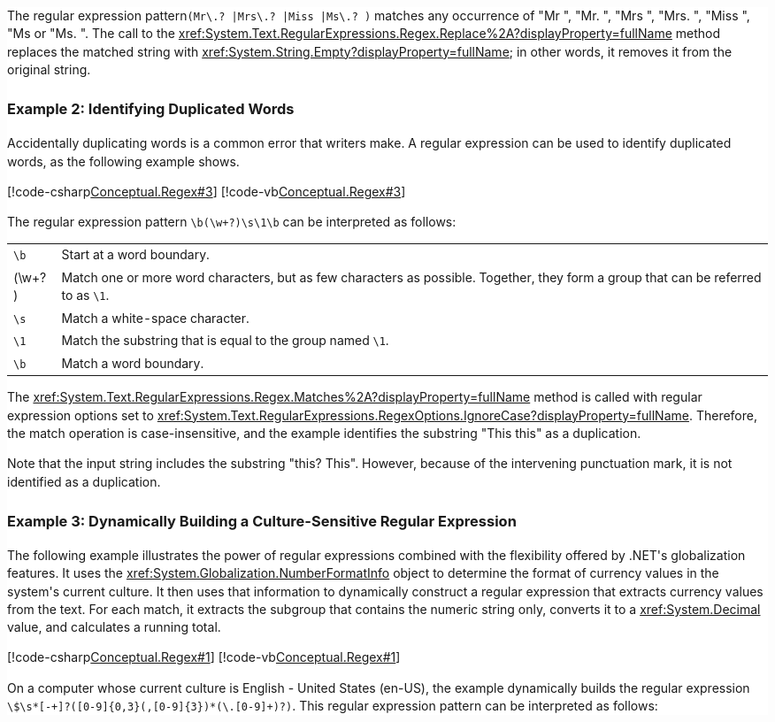  The regular expression pattern`(Mr\.? |Mrs\.? |Miss |Ms\.? )` matches any occurrence of "Mr ", "Mr. ", "Mrs ", "Mrs. ", "Miss ", "Ms or "Ms. ". The call to the <xref:System.Text.RegularExpressions.Regex.Replace%2A?displayProperty=fullName> method replaces the matched string with <xref:System.String.Empty?displayProperty=fullName>; in other words, it removes it from the original string.  
  
### Example 2: Identifying Duplicated Words  
 Accidentally duplicating words is a common error that writers make. A regular expression can be used to identify duplicated words, as the following example shows.  
  
 [!code-csharp[Conceptual.Regex#3](../../../samples/snippets/csharp/VS_Snippets_CLR/conceptual.regex/cs/example2.cs#3)]
 [!code-vb[Conceptual.Regex#3](../../../samples/snippets/visualbasic/VS_Snippets_CLR/conceptual.regex/vb/example2.vb#3)]  
  
 The regular expression pattern `\b(\w+?)\s\1\b` can be interpreted as follows:  
  
|||  
|-|-|  
|`\b`|Start at a word boundary.|  
|(\w+?)|Match one or more word characters, but as few characters as possible. Together, they form a group that can be referred to as `\1`.|  
|`\s`|Match a white-space character.|  
|`\1`|Match the substring that is equal to the group named `\1`.|  
|`\b`|Match a word boundary.|  
  
 The <xref:System.Text.RegularExpressions.Regex.Matches%2A?displayProperty=fullName> method is called with regular expression options set to <xref:System.Text.RegularExpressions.RegexOptions.IgnoreCase?displayProperty=fullName>. Therefore, the match operation is case-insensitive, and the example identifies the substring "This this" as a duplication.  
  
 Note that the input string includes the substring "this? This". However, because of the intervening punctuation mark, it is not identified as a duplication.  
  
### Example 3: Dynamically Building a Culture-Sensitive Regular Expression  
 The following example illustrates the power of regular expressions combined with the flexibility offered by .NET's globalization features. It uses the <xref:System.Globalization.NumberFormatInfo> object to determine the format of currency values in the system's current culture. It then uses that information to dynamically construct a regular expression that extracts currency values from the text. For each match, it extracts the subgroup that contains the numeric string only, converts it to a <xref:System.Decimal> value, and calculates a running total.  
  
 [!code-csharp[Conceptual.Regex#1](../../../samples/snippets/csharp/VS_Snippets_CLR/conceptual.regex/cs/example.cs#1)]
 [!code-vb[Conceptual.Regex#1](../../../samples/snippets/visualbasic/VS_Snippets_CLR/conceptual.regex/vb/example.vb#1)]  
  
 On a computer whose current culture is English - United States (en-US), the example dynamically builds the regular expression `\$\s*[-+]?([0-9]{0,3}(,[0-9]{3})*(\.[0-9]+)?)`. This regular expression pattern can be interpreted as follows:  
  